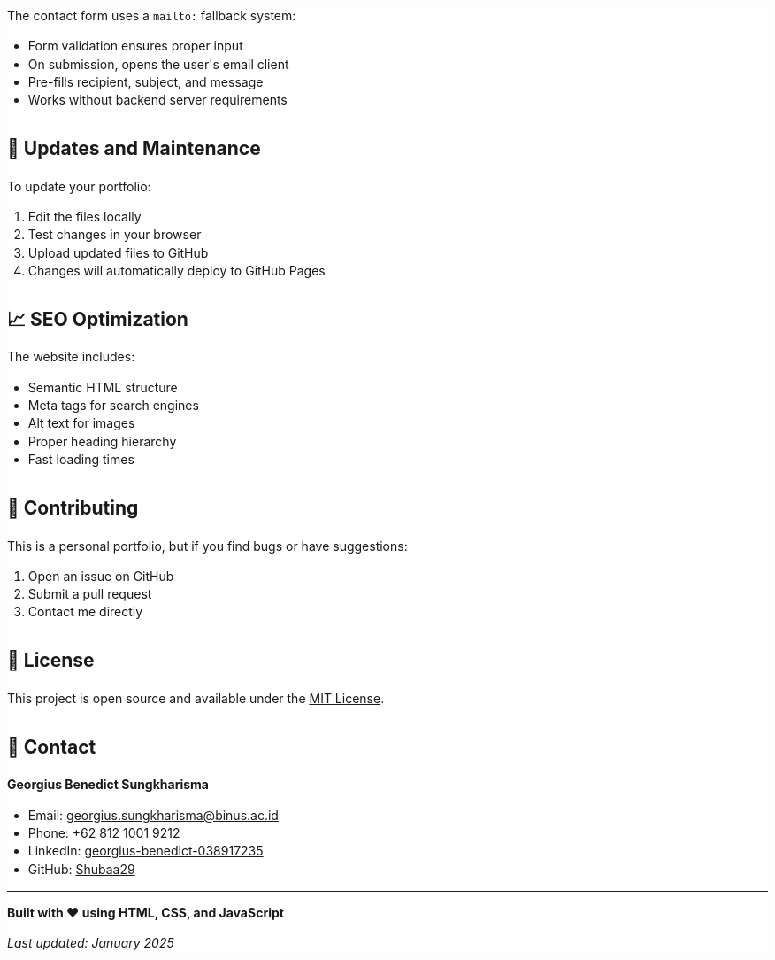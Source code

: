 The contact form uses a `mailto:` fallback system:
- Form validation ensures proper input
- On submission, opens the user's email client
- Pre-fills recipient, subject, and message
- Works without backend server requirements

## 🔄 Updates and Maintenance

To update your portfolio:
1. Edit the files locally
2. Test changes in your browser
3. Upload updated files to GitHub
4. Changes will automatically deploy to GitHub Pages

## 📈 SEO Optimization

The website includes:
- Semantic HTML structure
- Meta tags for search engines
- Alt text for images
- Proper heading hierarchy
- Fast loading times

## 🤝 Contributing

This is a personal portfolio, but if you find bugs or have suggestions:
1. Open an issue on GitHub
2. Submit a pull request
3. Contact me directly

## 📄 License

This project is open source and available under the [MIT License](LICENSE).

## 📧 Contact

**Georgius Benedict Sungkharisma**
- Email: georgius.sungkharisma@binus.ac.id
- Phone: +62 812 1001 9212
- LinkedIn: [georgius-benedict-038917235](https://www.linkedin.com/in/georgius-benedict-038917235/)
- GitHub: [Shubaa29](https://github.com/Shubaa29)

---

**Built with ❤️ using HTML, CSS, and JavaScript**

*Last updated: January 2025*
